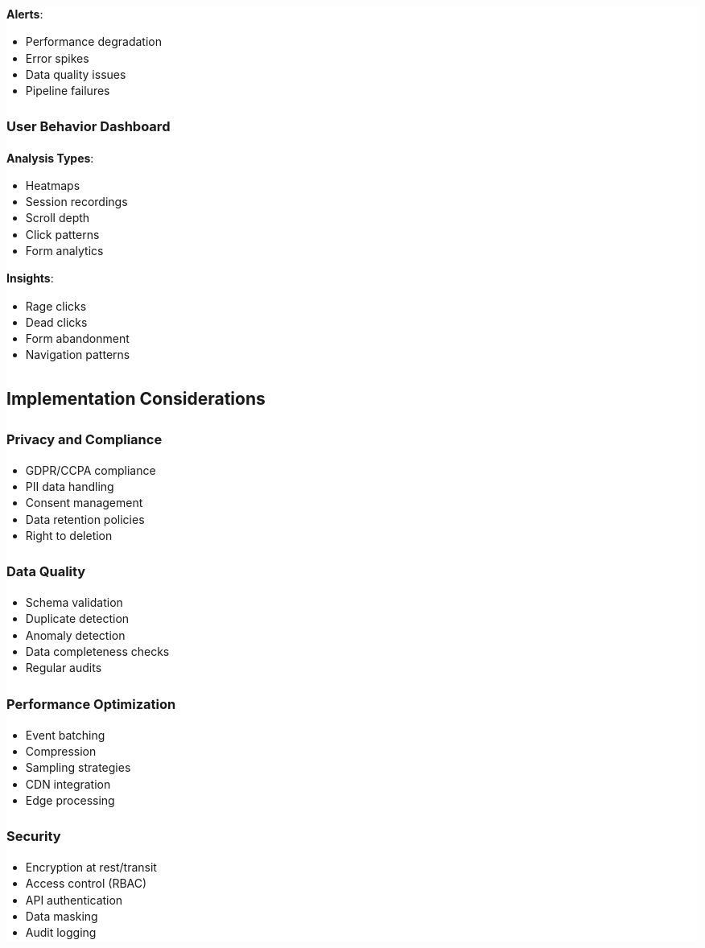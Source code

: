 **Alerts**:
- Performance degradation
- Error spikes
- Data quality issues
- Pipeline failures

### User Behavior Dashboard
**Analysis Types**:
- Heatmaps
- Session recordings
- Scroll depth
- Click patterns
- Form analytics

**Insights**:
- Rage clicks
- Dead clicks
- Form abandonment
- Navigation patterns

## Implementation Considerations

### Privacy and Compliance
- GDPR/CCPA compliance
- PII data handling
- Consent management
- Data retention policies
- Right to deletion

### Data Quality
- Schema validation
- Duplicate detection
- Anomaly detection
- Data completeness checks
- Regular audits

### Performance Optimization
- Event batching
- Compression
- Sampling strategies
- CDN integration
- Edge processing

### Security
- Encryption at rest/transit
- Access control (RBAC)
- API authentication
- Data masking
- Audit logging
